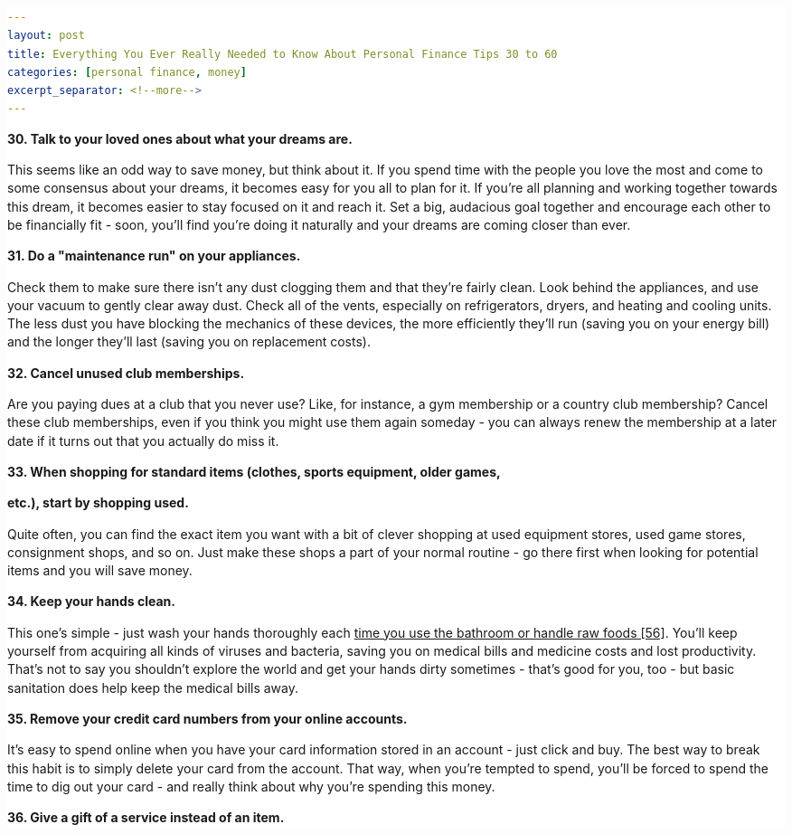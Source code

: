 ```yaml
---
layout: post
title: Everything You Ever Really Needed to Know About Personal Finance Tips 30 to 60
categories: [personal finance, money]
excerpt_separator: <!--more-->
---
```


**30. Talk to your loved ones about what your dreams are.**

This seems like an odd way to save money, but think about it. If you spend time with the people you love the most and come to some consensus about your dreams, it becomes easy for you all to plan for it. If youʼre all planning and working together towards this dream, it becomes easier to stay focused on it and reach it. Set a big, audacious goal together and encourage each other to be financially fit - soon, youʼll find youʼre doing it naturally and your dreams are coming closer than ever.

**31. Do a "maintenance run" on your appliances.**

Check them to make sure there isnʼt any dust clogging them and that theyʼre fairly clean. Look behind the appliances, and use your vacuum to gently clear away dust. Check all of the vents, especially on refrigerators, dryers, and heating and cooling units. The less dust you have blocking the mechanics of these devices, the more efficiently theyʼll run (saving you on your energy bill) and the longer theyʼll last (saving you on replacement costs).

**32. Cancel unused club memberships.**

Are you paying dues at a club that you never use? Like, for instance, a gym membership or a country club membership? Cancel these club memberships, even if you think you might use them again someday - you can always renew the membership at a later date if it turns out that you actually do miss it.

**33. When shopping for standard items (clothes, sports equipment, older games,**

**etc.), start by shopping used.**

Quite often, you can find the exact item you want with a bit of clever shopping at used equipment stores, used game stores, consignment shops, and so on. Just make these shops a part of your normal routine - go there first when looking for potential items and you will save money.

**34. Keep your hands clean.**

This oneʼs simple - just wash your hands thoroughly each [time you use the bathroom or handle raw foods \[56\]](http://www.thesimpledollar.com/2007/03/23/five-minute-finances-15-wash-your-hands/). Youʼll keep yourself from acquiring all kinds of viruses and bacteria, saving you on medical bills and medicine costs and lost productivity. Thatʼs not to say you shouldnʼt explore the world and get your hands dirty sometimes - thatʼs good for you, too - but basic sanitation does help keep the medical bills away.

**35. Remove your credit card numbers from your online accounts.**

Itʼs easy to spend online when you have your card information stored in an account - just click and buy. The best way to break this habit is to simply delete your card from the account. That way, when youʼre tempted to spend, youʼll be forced to spend the time to dig out your card - and really think about why youʼre spending this money.
<amp-img width="150" height="139" layout="intrinsic" src="/assets/images/000011.png"></amp-img>

**36. Give a gift of a service instead of an item.**
